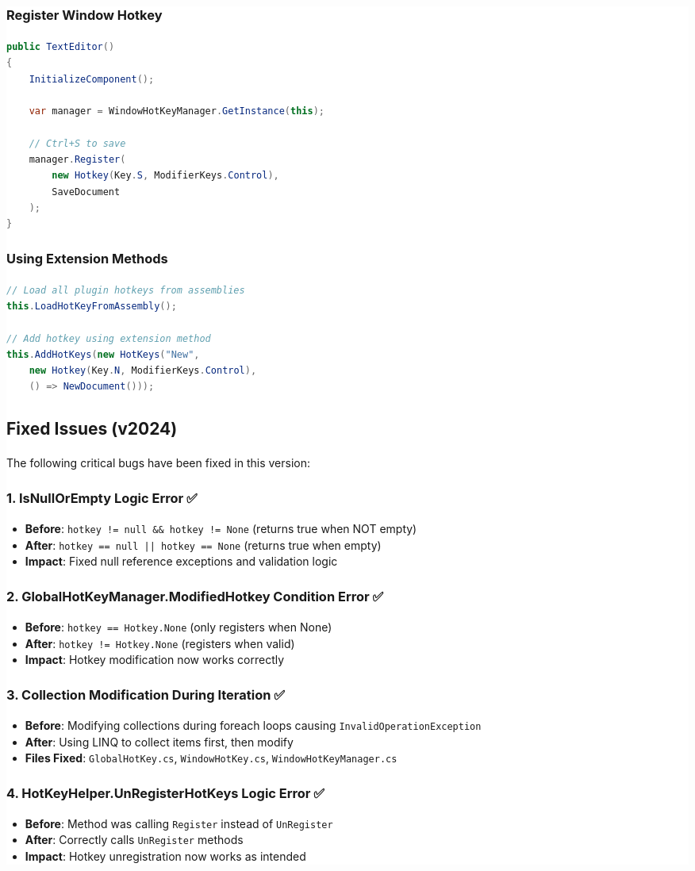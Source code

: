 ### Register Window Hotkey

```csharp
public TextEditor()
{
    InitializeComponent();
    
    var manager = WindowHotKeyManager.GetInstance(this);
    
    // Ctrl+S to save
    manager.Register(
        new Hotkey(Key.S, ModifierKeys.Control),
        SaveDocument
    );
}
```

### Using Extension Methods

```csharp
// Load all plugin hotkeys from assemblies
this.LoadHotKeyFromAssembly();

// Add hotkey using extension method
this.AddHotKeys(new HotKeys("New", 
    new Hotkey(Key.N, ModifierKeys.Control),
    () => NewDocument()));
```

## Fixed Issues (v2024)

The following critical bugs have been fixed in this version:

### 1. IsNullOrEmpty Logic Error ✅
- **Before**: `hotkey != null && hotkey != None` (returns true when NOT empty)
- **After**: `hotkey == null || hotkey == None` (returns true when empty)
- **Impact**: Fixed null reference exceptions and validation logic

### 2. GlobalHotKeyManager.ModifiedHotkey Condition Error ✅
- **Before**: `hotkey == Hotkey.None` (only registers when None)
- **After**: `hotkey != Hotkey.None` (registers when valid)
- **Impact**: Hotkey modification now works correctly

### 3. Collection Modification During Iteration ✅
- **Before**: Modifying collections during foreach loops causing `InvalidOperationException`
- **After**: Using LINQ to collect items first, then modify
- **Files Fixed**: `GlobalHotKey.cs`, `WindowHotKey.cs`, `WindowHotKeyManager.cs`

### 4. HotKeyHelper.UnRegisterHotKeys Logic Error ✅
- **Before**: Method was calling `Register` instead of `UnRegister`
- **After**: Correctly calls `UnRegister` methods
- **Impact**: Hotkey unregistration now works as intended
